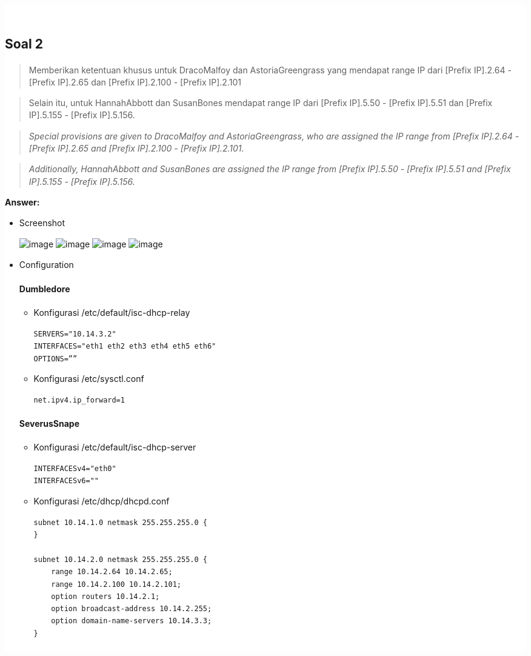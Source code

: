 <br>

## Soal 2

> Memberikan ketentuan khusus untuk DracoMalfoy dan AstoriaGreengrass yang mendapat range IP dari [Prefix IP].2.64 - [Prefix IP].2.65 dan [Prefix IP].2.100 - [Prefix IP].2.101

> Selain itu, untuk HannahAbbott dan SusanBones mendapat range IP dari [Prefix IP].5.50 - [Prefix IP].5.51 dan [Prefix IP].5.155 - [Prefix IP].5.156.


> _Special provisions are given to DracoMalfoy and AstoriaGreengrass, who are assigned the IP range from [Prefix IP].2.64 - [Prefix IP].2.65 and [Prefix IP].2.100 - [Prefix IP].2.101._

> _Additionally, HannahAbbott and SusanBones are assigned the IP range from [Prefix IP].5.50 - [Prefix IP].5.51 and [Prefix IP].5.155 - [Prefix IP].5.156._

**Answer:**

- Screenshot

  ![image](https://github.com/user-attachments/assets/66046212-556e-4b24-9a01-ed1459d76d46)
  ![image](https://github.com/user-attachments/assets/864e3e85-c008-4ed6-8c62-44078f1f645a)
  ![image](https://github.com/user-attachments/assets/bfc436d5-0e1c-45c5-8a44-69b49c0e4d5a)
  ![image](https://github.com/user-attachments/assets/33b1a25e-4d6f-4831-882a-8f1530a33a07)

- Configuration
  #### Dumbledore
  - Konfigurasi /etc/default/isc-dhcp-relay
    ```
    SERVERS="10.14.3.2"
    INTERFACES="eth1 eth2 eth3 eth4 eth5 eth6"
    OPTIONS=””
    ```
  - Konfigurasi /etc/sysctl.conf
    ```
    net.ipv4.ip_forward=1
    ```
  #### SeverusSnape
  - Konfigurasi /etc/default/isc-dhcp-server
    ```
    INTERFACESv4="eth0"
    INTERFACESv6=""
    ```
  - Konfigurasi /etc/dhcp/dhcpd.conf
    ```
    subnet 10.14.1.0 netmask 255.255.255.0 {
    }
    
    subnet 10.14.2.0 netmask 255.255.255.0 {
        range 10.14.2.64 10.14.2.65;
        range 10.14.2.100 10.14.2.101;
        option routers 10.14.2.1;
        option broadcast-address 10.14.2.255;
        option domain-name-servers 10.14.3.3;
    }
    